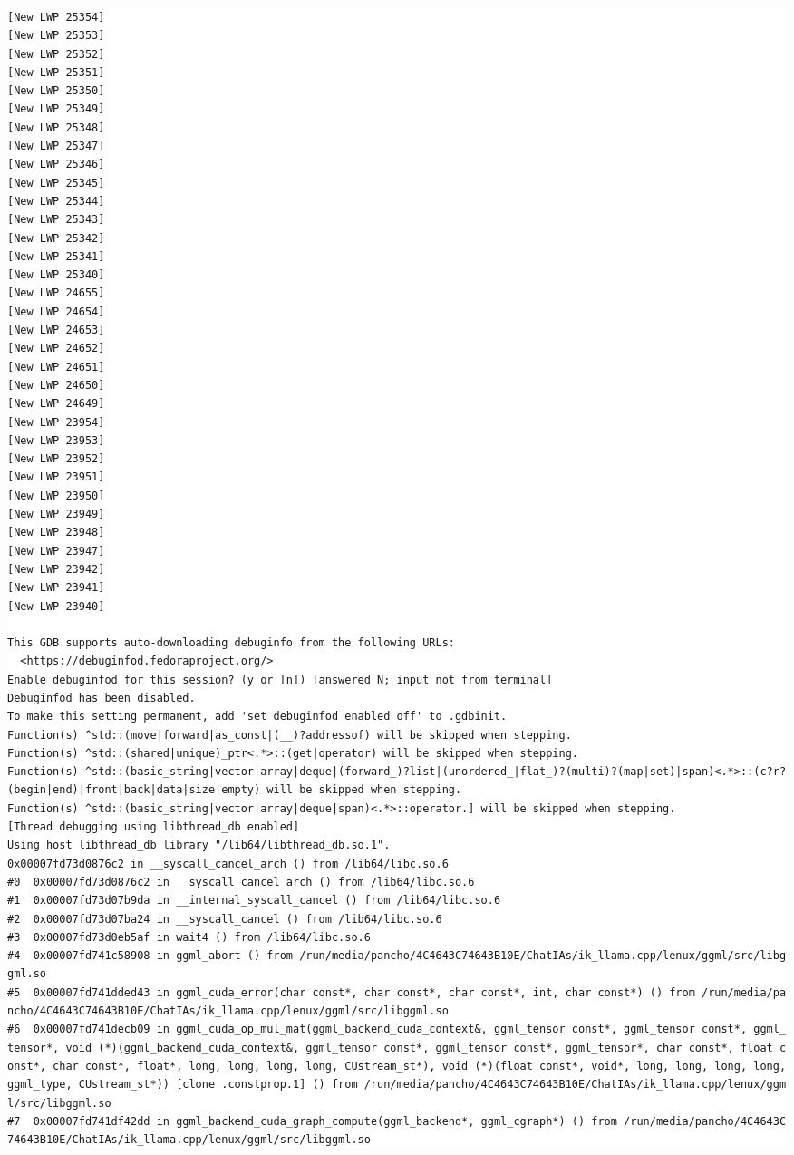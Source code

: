 ```
[New LWP 25354]
[New LWP 25353]
[New LWP 25352]
[New LWP 25351]
[New LWP 25350]
[New LWP 25349]
[New LWP 25348]
[New LWP 25347]
[New LWP 25346]
[New LWP 25345]
[New LWP 25344]
[New LWP 25343]
[New LWP 25342]
[New LWP 25341]
[New LWP 25340]
[New LWP 24655]
[New LWP 24654]
[New LWP 24653]
[New LWP 24652]
[New LWP 24651]
[New LWP 24650]
[New LWP 24649]
[New LWP 23954]
[New LWP 23953]
[New LWP 23952]
[New LWP 23951]
[New LWP 23950]
[New LWP 23949]
[New LWP 23948]
[New LWP 23947]
[New LWP 23942]
[New LWP 23941]
[New LWP 23940]

This GDB supports auto-downloading debuginfo from the following URLs:
  <https://debuginfod.fedoraproject.org/>
Enable debuginfod for this session? (y or [n]) [answered N; input not from terminal]
Debuginfod has been disabled.
To make this setting permanent, add 'set debuginfod enabled off' to .gdbinit.
Function(s) ^std::(move|forward|as_const|(__)?addressof) will be skipped when stepping.
Function(s) ^std::(shared|unique)_ptr<.*>::(get|operator) will be skipped when stepping.
Function(s) ^std::(basic_string|vector|array|deque|(forward_)?list|(unordered_|flat_)?(multi)?(map|set)|span)<.*>::(c?r?(begin|end)|front|back|data|size|empty) will be skipped when stepping.
Function(s) ^std::(basic_string|vector|array|deque|span)<.*>::operator.] will be skipped when stepping.
[Thread debugging using libthread_db enabled]
Using host libthread_db library "/lib64/libthread_db.so.1".
0x00007fd73d0876c2 in __syscall_cancel_arch () from /lib64/libc.so.6
#0  0x00007fd73d0876c2 in __syscall_cancel_arch () from /lib64/libc.so.6
#1  0x00007fd73d07b9da in __internal_syscall_cancel () from /lib64/libc.so.6
#2  0x00007fd73d07ba24 in __syscall_cancel () from /lib64/libc.so.6
#3  0x00007fd73d0eb5af in wait4 () from /lib64/libc.so.6
#4  0x00007fd741c58908 in ggml_abort () from /run/media/pancho/4C4643C74643B10E/ChatIAs/ik_llama.cpp/lenux/ggml/src/libggml.so
#5  0x00007fd741dded43 in ggml_cuda_error(char const*, char const*, char const*, int, char const*) () from /run/media/pancho/4C4643C74643B10E/ChatIAs/ik_llama.cpp/lenux/ggml/src/libggml.so
#6  0x00007fd741decb09 in ggml_cuda_op_mul_mat(ggml_backend_cuda_context&, ggml_tensor const*, ggml_tensor const*, ggml_tensor*, void (*)(ggml_backend_cuda_context&, ggml_tensor const*, ggml_tensor const*, ggml_tensor*, char const*, float const*, char const*, float*, long, long, long, long, CUstream_st*), void (*)(float const*, void*, long, long, long, long, ggml_type, CUstream_st*)) [clone .constprop.1] () from /run/media/pancho/4C4643C74643B10E/ChatIAs/ik_llama.cpp/lenux/ggml/src/libggml.so
#7  0x00007fd741df42dd in ggml_backend_cuda_graph_compute(ggml_backend*, ggml_cgraph*) () from /run/media/pancho/4C4643C74643B10E/ChatIAs/ik_llama.cpp/lenux/ggml/src/libggml.so
```